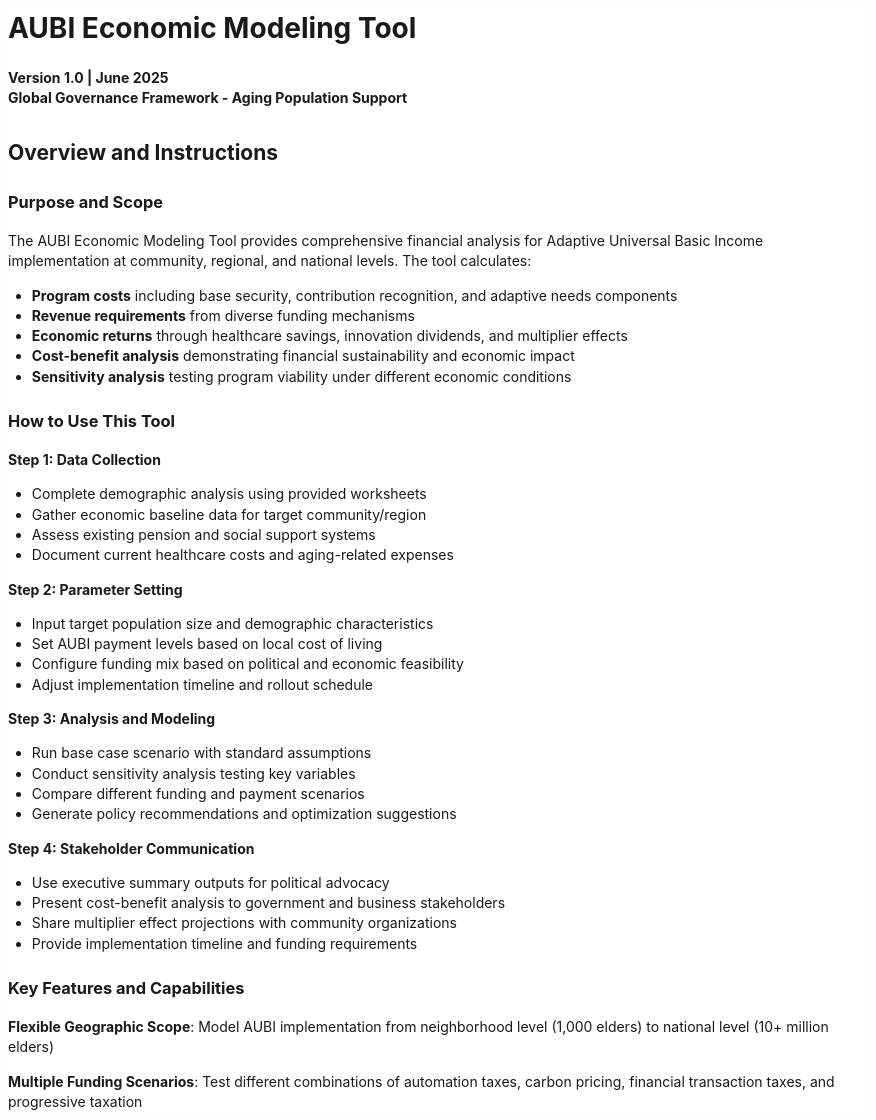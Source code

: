 # AUBI Economic Modeling Tool

**Version 1.0 | June 2025**  
**Global Governance Framework - Aging Population Support**

## Overview and Instructions

### Purpose and Scope

The AUBI Economic Modeling Tool provides comprehensive financial analysis for Adaptive Universal Basic Income implementation at community, regional, and national levels. The tool calculates:

- **Program costs** including base security, contribution recognition, and adaptive needs components
- **Revenue requirements** from diverse funding mechanisms 
- **Economic returns** through healthcare savings, innovation dividends, and multiplier effects
- **Cost-benefit analysis** demonstrating financial sustainability and economic impact
- **Sensitivity analysis** testing program viability under different economic conditions

### How to Use This Tool

**Step 1: Data Collection**
- Complete demographic analysis using provided worksheets
- Gather economic baseline data for target community/region
- Assess existing pension and social support systems
- Document current healthcare costs and aging-related expenses

**Step 2: Parameter Setting**
- Input target population size and demographic characteristics
- Set AUBI payment levels based on local cost of living
- Configure funding mix based on political and economic feasibility
- Adjust implementation timeline and rollout schedule

**Step 3: Analysis and Modeling**
- Run base case scenario with standard assumptions
- Conduct sensitivity analysis testing key variables
- Compare different funding and payment scenarios
- Generate policy recommendations and optimization suggestions

**Step 4: Stakeholder Communication**
- Use executive summary outputs for political advocacy
- Present cost-benefit analysis to government and business stakeholders
- Share multiplier effect projections with community organizations
- Provide implementation timeline and funding requirements

### Key Features and Capabilities

**Flexible Geographic Scope**: Model AUBI implementation from neighborhood level (1,000 elders) to national level (10+ million elders)

**Multiple Funding Scenarios**: Test different combinations of automation taxes, carbon pricing, financial transaction taxes, and progressive taxation
